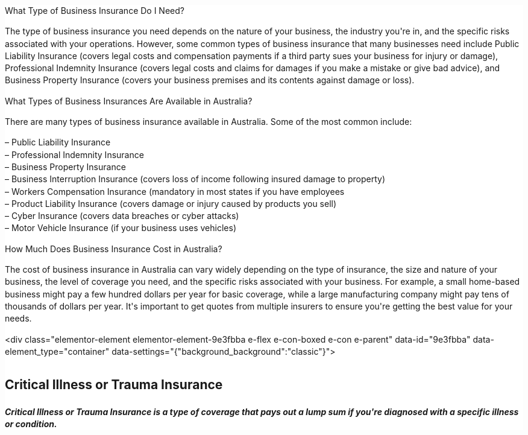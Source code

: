 <span class="elementor-toggle-icon-closed"><i class="fas fa-caret-right"></i></span> <span class="elementor-toggle-icon-opened"><i class="elementor-toggle-icon-opened fas fa-caret-up"></i></span> </span> <a class="elementor-toggle-title" tabindex="0">What Type of Business Insurance Do I Need?</a> </div> <div id="elementor-tab-content-1001" class="elementor-tab-content elementor-clearfix" data-tab="1" role="region" aria-labelledby="elementor-tab-title-1001"><p>The type of business insurance you need depends on the nature of your business, the industry you're in, and the specific risks associated with your operations. However, some common types of business insurance that many businesses need include Public Liability Insurance (covers legal costs and compensation payments if a third party sues your business for injury or damage), Professional Indemnity Insurance (covers legal costs and claims for damages if you make a mistake or give bad advice), and Business Property Insurance (covers your business premises and its contents against damage or loss).</p></div> </div> <div class="elementor-toggle-item"> <div id="elementor-tab-title-1002" class="elementor-tab-title" data-tab="2" role="button" aria-controls="elementor-tab-content-1002" aria-expanded="false"> <span class="elementor-toggle-icon elementor-toggle-icon-left" aria-hidden="true"> <span class="elementor-toggle-icon-closed"><i class="fas fa-caret-right"></i></span> <span class="elementor-toggle-icon-opened"><i class="elementor-toggle-icon-opened fas fa-caret-up"></i></span> </span> <a class="elementor-toggle-title" tabindex="0">What Types of Business Insurances Are Available in Australia?</a> </div> <div id="elementor-tab-content-1002" class="elementor-tab-content elementor-clearfix" data-tab="2" role="region" aria-labelledby="elementor-tab-title-1002"><p>There are many types of business insurance available in Australia. Some of the most common include:</p><p>– Public Liability Insurance<br />– Professional Indemnity Insurance<br />– Business Property Insurance<br />– Business Interruption Insurance (covers loss of income following insured damage to property)<br />– Workers Compensation Insurance (mandatory in most states if you have employees<br />– Product Liability Insurance (covers damage or injury caused by products you sell)<br />– Cyber Insurance (covers data breaches or cyber attacks)<br />– Motor Vehicle Insurance (if your business uses vehicles)</p></div> </div> <div class="elementor-toggle-item"> <div id="elementor-tab-title-1003" class="elementor-tab-title" data-tab="3" role="button" aria-controls="elementor-tab-content-1003" aria-expanded="false"> <span class="elementor-toggle-icon elementor-toggle-icon-left" aria-hidden="true"> <span class="elementor-toggle-icon-closed"><i class="fas fa-caret-right"></i></span> <span class="elementor-toggle-icon-opened"><i class="elementor-toggle-icon-opened fas fa-caret-up"></i></span> </span> <a class="elementor-toggle-title" tabindex="0">How Much Does Business Insurance Cost in Australia?</a> </div> <div id="elementor-tab-content-1003" class="elementor-tab-content elementor-clearfix" data-tab="3" role="region" aria-labelledby="elementor-tab-title-1003"><p>The cost of business insurance in Australia can vary widely depending on the type of insurance, the size and nature of your business, the level of coverage you need, and the specific risks associated with your business. For example, a small home-based business might pay a few hundred dollars per year for basic coverage, while a large manufacturing company might pay tens of thousands of dollars per year. It's important to get quotes from multiple insurers to ensure you're getting the best value for your needs.</p></div> </div> </div> </div> </div> <div class="elementor-element elementor-element-febd6fe elementor-widget elementor-widget-spacer" data-id="febd6fe" data-element_type="widget" data-widget_type="spacer.default"> <div class="elementor-widget-container"> <div class="elementor-spacer"> <div class="elementor-spacer-inner"></div> </div> </div> </div> <div class="elementor-element elementor-element-5036b7e elementor-widget elementor-widget-spacer" data-id="5036b7e" data-element_type="widget" data-widget_type="spacer.default"> <div class="elementor-widget-container"> <div class="elementor-spacer"> <div class="elementor-spacer-inner"></div> </div> </div> </div> </div> </div> <div class="elementor-element elementor-element-9e3fbba e-flex e-con-boxed e-con e-parent" data-id="9e3fbba" data-element_type="container" data-settings="{"background_background":"classic"}"> <div class="e-con-inner"> <div class="elementor-element elementor-element-76ce42a elementor-widget elementor-widget-heading" data-id="76ce42a" data-element_type="widget" id="trauma-insurance" data-widget_type="heading.default"> <div class="elementor-widget-container"> <h2 class="elementor-heading-title elementor-size-xxl">Critical Illness or Trauma Insurance​</h2> </div> </div> <div class="elementor-element elementor-element-a45a829 elementor-widget elementor-widget-spacer" data-id="a45a829" data-element_type="widget" data-widget_type="spacer.default"> <div class="elementor-widget-container"> <div class="elementor-spacer"> <div class="elementor-spacer-inner"></div> </div> </div> </div> <div class="elementor-element elementor-element-0e177fb elementor-widget elementor-widget-heading" data-id="0e177fb" data-element_type="widget" data-widget_type="heading.default"> <div class="elementor-widget-container"> <h5 class="elementor-heading-title elementor-size-default">Critical Illness or Trauma Insurance is a type of coverage that pays out a lump sum if you're diagnosed with a specific illness or condition. </h5> </div> </div> </div> </div>